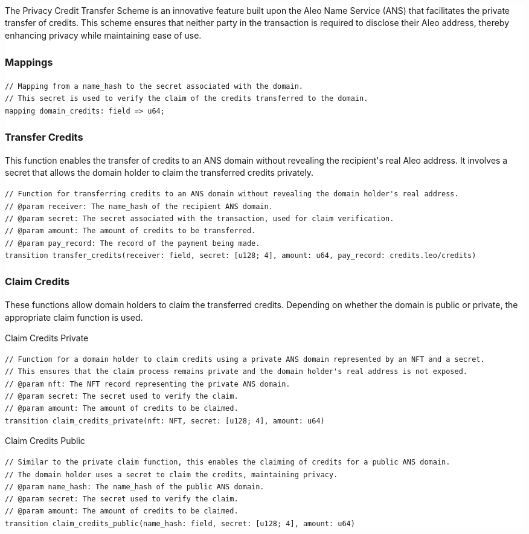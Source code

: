 The Privacy Credit Transfer Scheme is an innovative feature built upon the Aleo Name Service (ANS) that facilitates the private transfer of credits. This scheme ensures that neither party in the transaction is required to disclose their Aleo address, thereby enhancing privacy while maintaining ease of use.

### Mappings

```leo
// Mapping from a name_hash to the secret associated with the domain.
// This secret is used to verify the claim of the credits transferred to the domain.
mapping domain_credits: field => u64;
```

### Transfer Credits

This function enables the transfer of credits to an ANS domain without revealing the recipient's real Aleo address. It involves a secret that allows the domain holder to claim the transferred credits privately.

```leo
// Function for transferring credits to an ANS domain without revealing the domain holder's real address.
// @param receiver: The name_hash of the recipient ANS domain.
// @param secret: The secret associated with the transaction, used for claim verification.
// @param amount: The amount of credits to be transferred.
// @param pay_record: The record of the payment being made.
transition transfer_credits(receiver: field, secret: [u128; 4], amount: u64, pay_record: credits.leo/credits)
```

### Claim Credits

These functions allow domain holders to claim the transferred credits. Depending on whether the domain is public or private, the appropriate claim function is used.

Claim Credits Private
```leo
// Function for a domain holder to claim credits using a private ANS domain represented by an NFT and a secret.
// This ensures that the claim process remains private and the domain holder's real address is not exposed.
// @param nft: The NFT record representing the private ANS domain.
// @param secret: The secret used to verify the claim.
// @param amount: The amount of credits to be claimed.
transition claim_credits_private(nft: NFT, secret: [u128; 4], amount: u64)
```

Claim Credits Public
```leo
// Similar to the private claim function, this enables the claiming of credits for a public ANS domain.
// The domain holder uses a secret to claim the credits, maintaining privacy.
// @param name_hash: The name_hash of the public ANS domain.
// @param secret: The secret used to verify the claim.
// @param amount: The amount of credits to be claimed.
transition claim_credits_public(name_hash: field, secret: [u128; 4], amount: u64)
```

